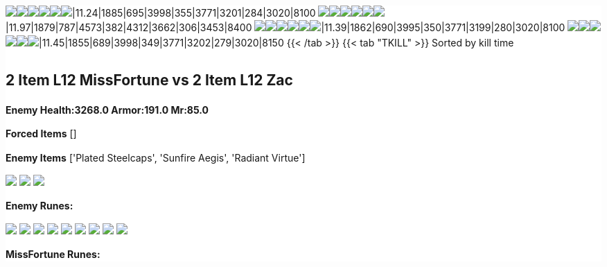 ![](/item/6691.png)![](/item/6696.png)![](/item/1001.png)![](/item/1053.png)![](/item/1055.png)![](/item/1036.png)|11.24|1885|695|3998|355|3771|3201|284|3020|8100
![](/item/3036.png)![](/item/3161.png)![](/item/1001.png)![](/item/1053.png)![](/item/1055.png)![](/item/1036.png)|11.97|1879|787|4573|382|4312|3662|306|3453|8400
![](/item/6691.png)![](/item/6693.png)![](/item/1001.png)![](/item/1053.png)![](/item/1055.png)![](/item/1036.png)|11.39|1862|690|3995|350|3771|3199|280|3020|8100
![](/item/6691.png)![](/item/3006.png)![](/item/1053.png)![](/item/1055.png)![](/item/1038.png)![](/item/1038.png)|11.45|1855|689|3998|349|3771|3202|279|3020|8150
{{< /tab >}}
{{< tab "TKILL" >}}
Sorted by kill time
## 2 Item L12 MissFortune vs 2 Item L12 Zac

**Enemy Health:3268.0 Armor:191.0 Mr:85.0**


**Forced Items** []








**Enemy Items** ['Plated Steelcaps', 'Sunfire Aegis', 'Radiant Virtue']





![](/item/3047.png)
![](/item/3068.png)
![](/item/6667.png)



**Enemy Runes:**





![](/Styles/Resolve/VeteranAftershock/VeteranAftershock.png)
![](/Styles/Resolve/FontOfLife/FontOfLife.png)
![](/Styles/Resolve/Conditioning/Conditioning.png)
![](/Styles/Resolve/Revitalize/Revitalize.png)
![](/Styles/Inspiration/MagicalFootwear/MagicalFootwear.png)
![](/Styles/Inspiration/CosmicInsight/CosmicInsight.png)
![](/StatMods/StatModsCDRScalingIcon.png)
![](/StatMods/StatModsArmorIcon.png)
![](/StatMods/StatModsHealthScalingIcon.png)



**MissFortune Runes:**
